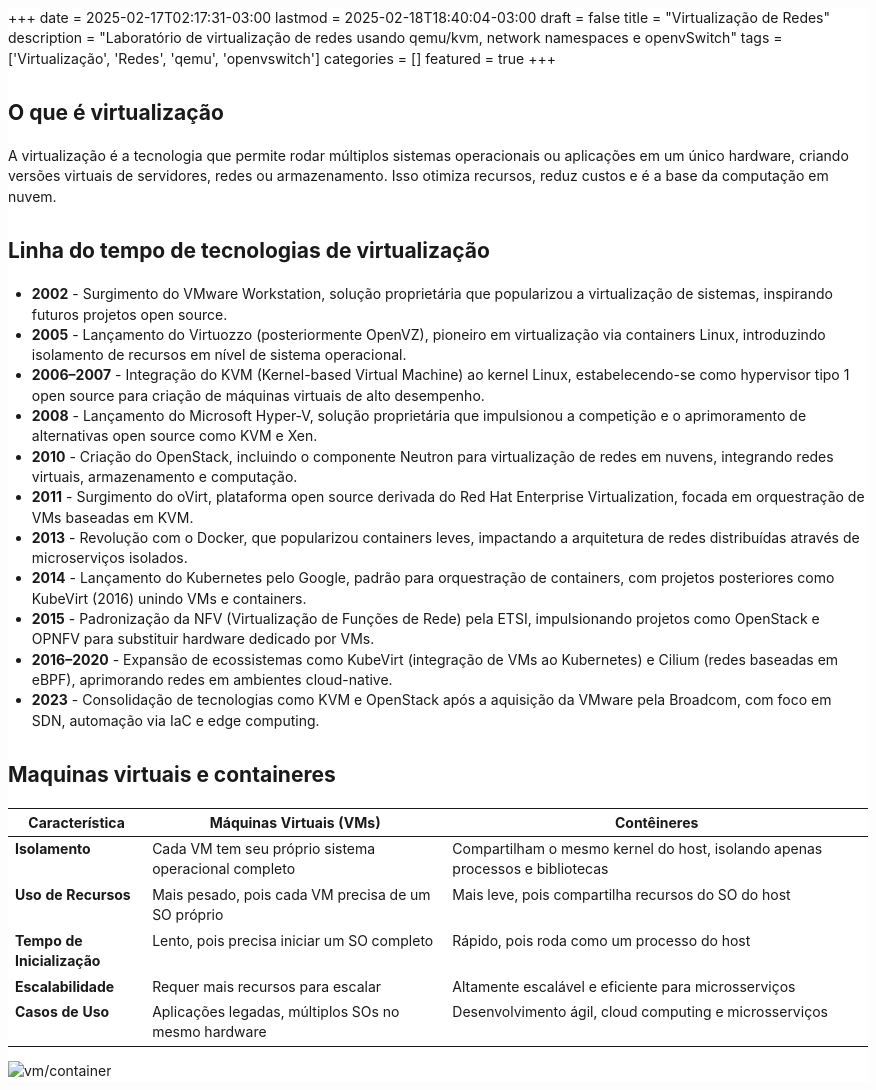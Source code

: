 +++
date = 2025-02-17T02:17:31-03:00
lastmod = 2025-02-18T18:40:04-03:00
draft = false
title = "Virtualização de Redes"
description = "Laboratório de virtualização de redes usando qemu/kvm, network namespaces e openvSwitch"
tags = ['Virtualização', 'Redes', 'qemu', 'openvswitch']
categories = []
featured = true
+++

## O que é virtualização
A virtualização é a tecnologia que permite rodar múltiplos sistemas operacionais ou aplicações em um único hardware, criando versões virtuais de servidores, redes ou armazenamento. Isso otimiza recursos, reduz custos e é a base da computação em nuvem.
## Linha do tempo de tecnologias de virtualização
- **2002** - Surgimento do VMware Workstation, solução proprietária que popularizou a virtualização de sistemas, inspirando futuros projetos open source.
- **2005** - Lançamento do Virtuozzo (posteriormente OpenVZ), pioneiro em virtualização via containers Linux, introduzindo isolamento de recursos em nível de sistema operacional.
- **2006–2007** - Integração do KVM (Kernel-based Virtual Machine) ao kernel Linux, estabelecendo-se como hypervisor tipo 1 open source para criação de máquinas virtuais de alto desempenho.
- **2008** - Lançamento do Microsoft Hyper-V, solução proprietária que impulsionou a competição e o aprimoramento de alternativas open source como KVM e Xen.
- **2010** - Criação do OpenStack, incluindo o componente Neutron para virtualização de redes em nuvens, integrando redes virtuais, armazenamento e computação.
- **2011** - Surgimento do oVirt, plataforma open source derivada do Red Hat Enterprise Virtualization, focada em orquestração de VMs baseadas em KVM.
- **2013** - Revolução com o Docker, que popularizou containers leves, impactando a arquitetura de redes distribuídas através de microserviços isolados.
- **2014** - Lançamento do Kubernetes pelo Google, padrão para orquestração de containers, com projetos posteriores como KubeVirt (2016) unindo VMs e containers.
- **2015** - Padronização da NFV (Virtualização de Funções de Rede) pela ETSI, impulsionando projetos como OpenStack e OPNFV para substituir hardware dedicado por VMs.
- **2016–2020** - Expansão de ecossistemas como KubeVirt (integração de VMs ao Kubernetes) e Cilium (redes baseadas em eBPF), aprimorando redes em ambientes cloud-native.
- **2023** - Consolidação de tecnologias como KVM e OpenStack após a aquisição da VMware pela Broadcom, com foco em SDN, automação via IaC e edge computing.

## Maquinas virtuais e containeres
| Característica             | **Máquinas Virtuais (VMs)**                          | **Contêineres**                                                              |
| -------------------------- | ---------------------------------------------------- | ---------------------------------------------------------------------------- |
| **Isolamento**             | Cada VM tem seu próprio sistema operacional completo | Compartilham o mesmo kernel do host, isolando apenas processos e bibliotecas |
| **Uso de Recursos**        | Mais pesado, pois cada VM precisa de um SO próprio   | Mais leve, pois compartilha recursos do SO do host                           |
| **Tempo de Inicialização** | Lento, pois precisa iniciar um SO completo           | Rápido, pois roda como um processo do host                                   |
| **Escalabilidade**         | Requer mais recursos para escalar                    | Altamente escalável e eficiente para microsserviços                          |
| **Casos de Uso**           | Aplicações legadas, múltiplos SOs no mesmo hardware  | Desenvolvimento ágil, cloud computing e microsserviços                       |
![vm/container](https://www.researchgate.net/publication/369061128/figure/fig2/AS:11431281125201275@1678232029210/Docker-Container-vs-Virtual-Machine.png)


[^1]: https://www.packetcoders.io/virtual-networking-devices-tun-tap-and-veth-pairs-explained/
[^2]: https://developers.redhat.com/blog/2018/10/22/introduction-to-linux-interfaces-for-virtual-networking#bridge
[^3]: https://docs.openvswitch.org/en/latest/intro/why-ovs/#why-open-vswitch
[^4]: https://abdelouahabmbarki.com/linux-namespaces-network-ns/